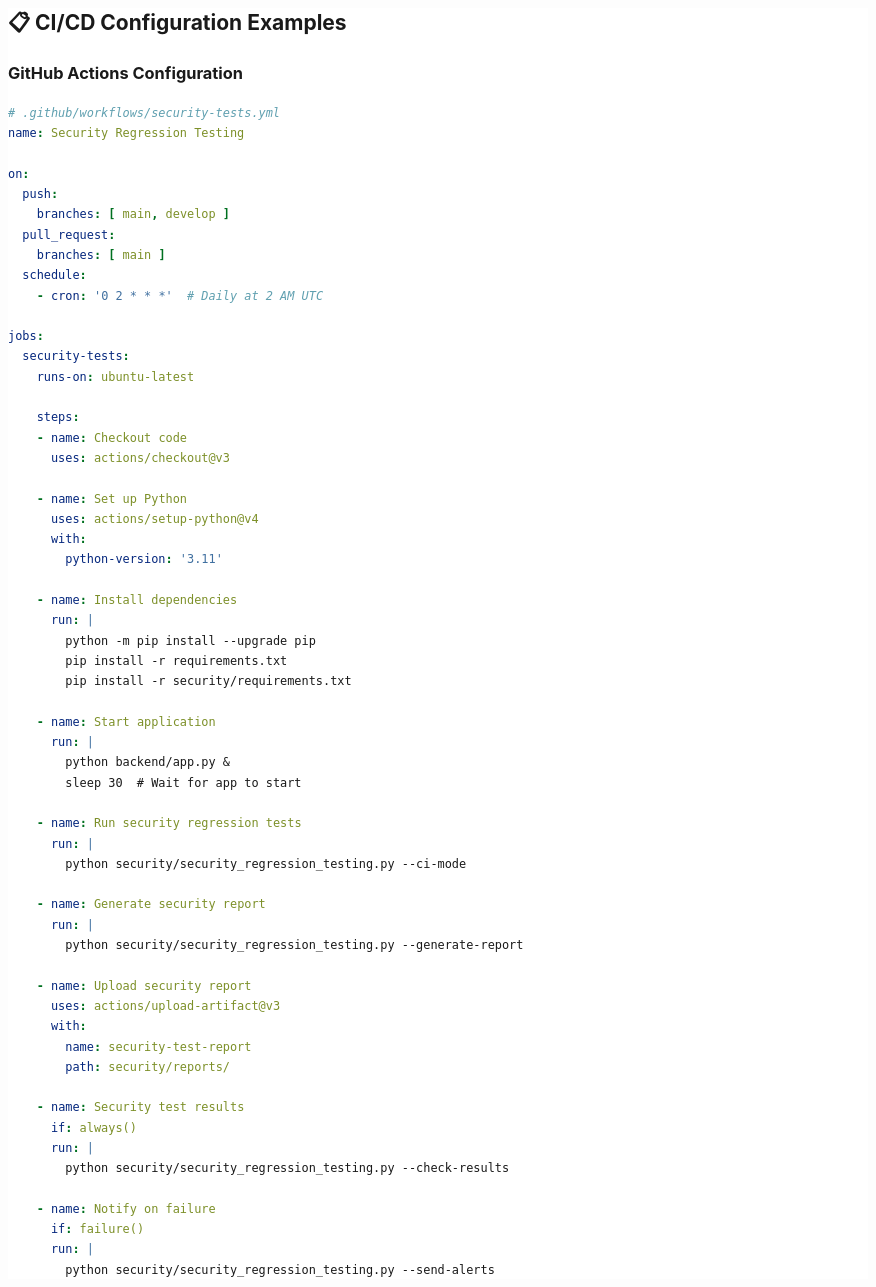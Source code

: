 ## 📋 **CI/CD Configuration Examples**

### **GitHub Actions Configuration**
```yaml
# .github/workflows/security-tests.yml
name: Security Regression Testing

on:
  push:
    branches: [ main, develop ]
  pull_request:
    branches: [ main ]
  schedule:
    - cron: '0 2 * * *'  # Daily at 2 AM UTC

jobs:
  security-tests:
    runs-on: ubuntu-latest
    
    steps:
    - name: Checkout code
      uses: actions/checkout@v3
    
    - name: Set up Python
      uses: actions/setup-python@v4
      with:
        python-version: '3.11'
    
    - name: Install dependencies
      run: |
        python -m pip install --upgrade pip
        pip install -r requirements.txt
        pip install -r security/requirements.txt
    
    - name: Start application
      run: |
        python backend/app.py &
        sleep 30  # Wait for app to start
    
    - name: Run security regression tests
      run: |
        python security/security_regression_testing.py --ci-mode
    
    - name: Generate security report
      run: |
        python security/security_regression_testing.py --generate-report
    
    - name: Upload security report
      uses: actions/upload-artifact@v3
      with:
        name: security-test-report
        path: security/reports/
    
    - name: Security test results
      if: always()
      run: |
        python security/security_regression_testing.py --check-results
    
    - name: Notify on failure
      if: failure()
      run: |
        python security/security_regression_testing.py --send-alerts
```